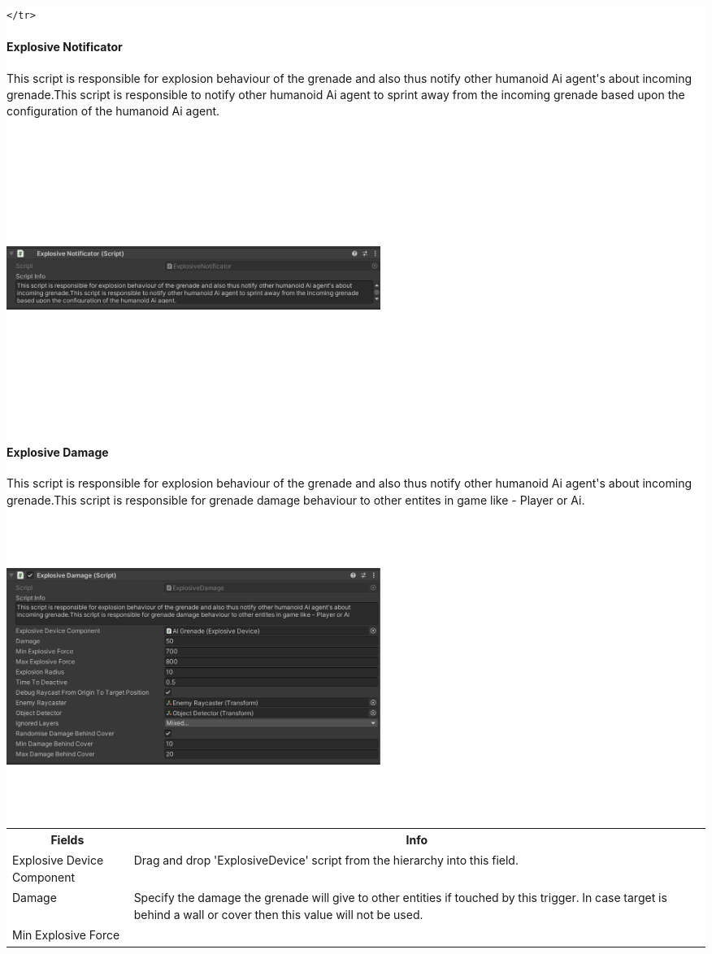     </tr>
</table>

#### Explosive Notificator

This script is responsible for explosion behaviour of the grenade and also thus notify other humanoid Ai agent's about incoming grenade.This script is responsible to notify other humanoid Ai agent to sprint away from the incoming grenade based upon the configuration of the humanoid Ai agent.

<img src="Images/ExplosiveNotificator.png" alt="alt text" width="460" height="360">

#### Explosive Damage

This script is responsible for explosion behaviour of the grenade and also thus notify other humanoid Ai agent's about incoming grenade.This script is responsible for grenade damage behaviour to other entites in game like - Player or Ai.

<img src="Images/ExplosiveDamage.png" alt="alt text" width="460" height="360">

<table class="custom-table">
    <tr>
        <th>Fields</th>
        <th>Info</th>
    </tr>
    <tr>
        <td>Explosive Device Component</td>
        <td>Drag and drop 'ExplosiveDevice' script from the hierarchy into this field.</td>
    </tr>
    <tr>
        <td>Damage</td>
        <td>Specify the damage the grenade will give to other entities if touched by this trigger. In case target is behind a wall or cover then this value will not be used.</td>
    </tr>
    <tr>
        <td>Min Explosive Force</td>